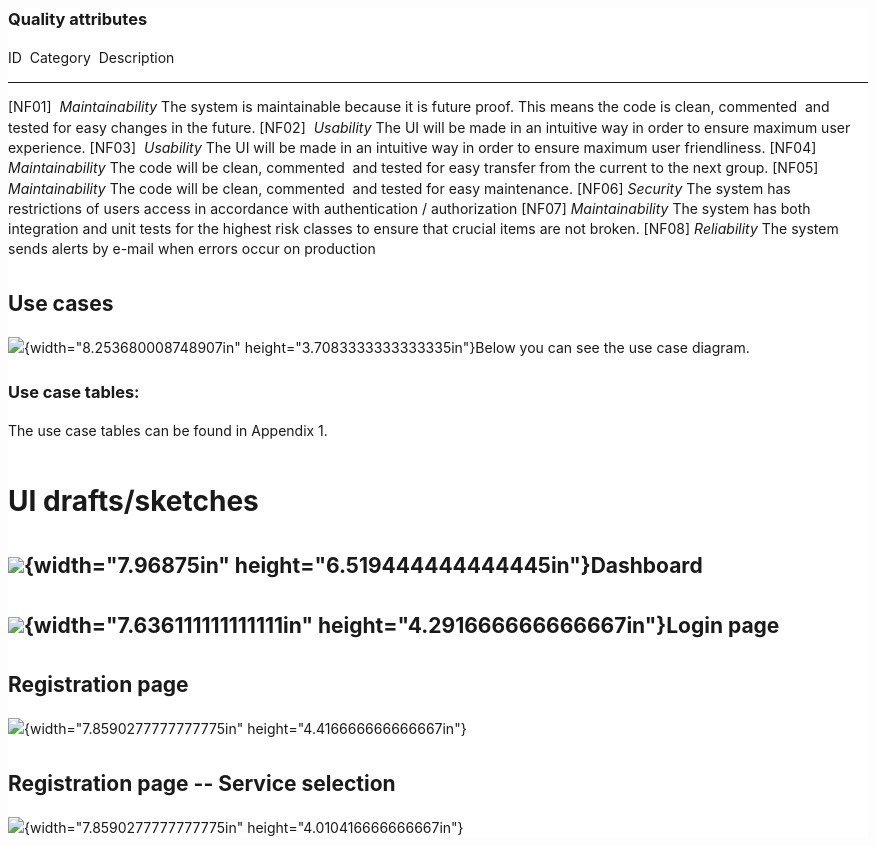 ### Quality attributes 

  ID          Category            Description 
  ----------- ------------------- --------------------------------------------------------------------------------------------------------------------------------------------
  \[NF01\]    *Maintainability*   The system is maintainable because it is future proof. This means the code is clean, commented  and tested for easy changes in the future.
  \[NF02\]    *Usability*         The UI will be made in an intuitive way in order to ensure maximum user experience.
  \[NF03\]    *Usability*         The UI will be made in an intuitive way in order to ensure maximum user friendliness.
  \[NF04\]    *Maintainability*   The code will be clean, commented  and tested for easy transfer from the current to the next group.
  \[NF05\]    *Maintainability*   The code will be clean, commented  and tested for easy maintenance.
  \[NF06\]    *Security*          The system has restrictions of users access in accordance with authentication / authorization
  \[NF07\]    *Maintainability*   The system has both integration and unit tests for the highest risk classes to ensure that crucial items are not broken.
  \[NF08\]    *Reliability*       The system sends alerts by e-mail when errors occur on production

Use cases
---------

![](-s/media/image1.png){width="8.253680008748907in"
height="3.7083333333333335in"}Below you can see the use case diagram.

### Use case tables:

The use case tables can be found in Appendix 1.

UI drafts/sketches
==================

![](-s/media/image2.png){width="7.96875in" height="6.519444444444445in"}Dashboard
----------------------------------------------------------------------------------

![](-s/media/image3.png){width="7.636111111111111in" height="4.291666666666667in"}Login page
--------------------------------------------------------------------------------------------

Registration page
-----------------

![](-s/media/image4.png){width="7.8590277777777775in"
height="4.416666666666667in"}

Registration page -- Service selection
--------------------------------------

![](-s/media/image5.png){width="7.8590277777777775in"
height="4.010416666666667in"}
